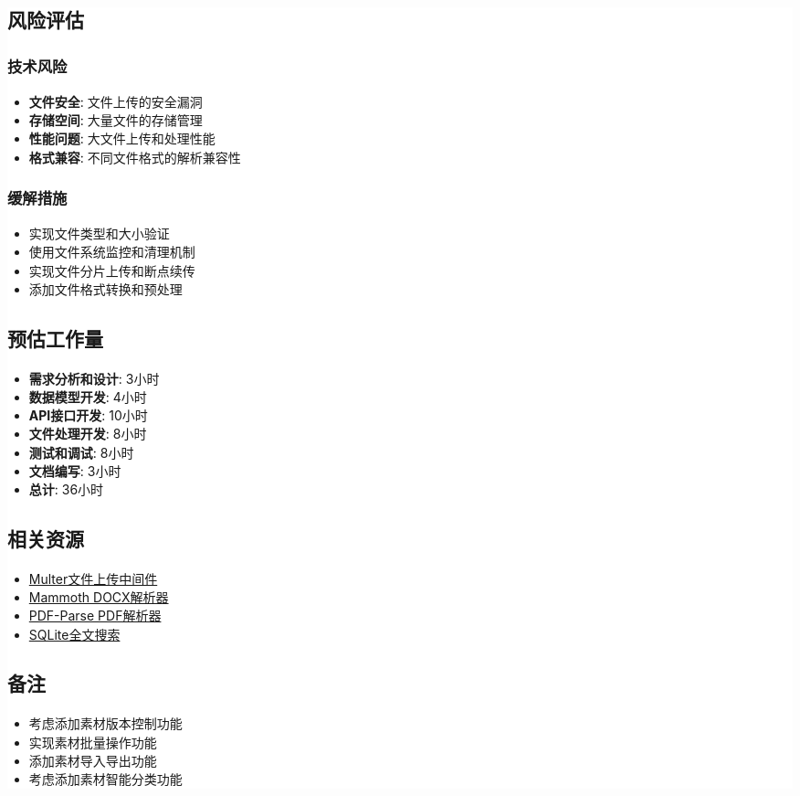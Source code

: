 ## 风险评估

### 技术风险
- **文件安全**: 文件上传的安全漏洞
- **存储空间**: 大量文件的存储管理
- **性能问题**: 大文件上传和处理性能
- **格式兼容**: 不同文件格式的解析兼容性

### 缓解措施
- 实现文件类型和大小验证
- 使用文件系统监控和清理机制
- 实现文件分片上传和断点续传
- 添加文件格式转换和预处理

## 预估工作量
- **需求分析和设计**: 3小时
- **数据模型开发**: 4小时
- **API接口开发**: 10小时
- **文件处理开发**: 8小时
- **测试和调试**: 8小时
- **文档编写**: 3小时
- **总计**: 36小时

## 相关资源
- [Multer文件上传中间件](https://github.com/expressjs/multer)
- [Mammoth DOCX解析器](https://github.com/mwilliamson/mammoth.js)
- [PDF-Parse PDF解析器](https://github.com/jsoma/pdf-parse)
- [SQLite全文搜索](https://www.sqlite.org/fts3.html)

## 备注
- 考虑添加素材版本控制功能
- 实现素材批量操作功能
- 添加素材导入导出功能
- 考虑添加素材智能分类功能